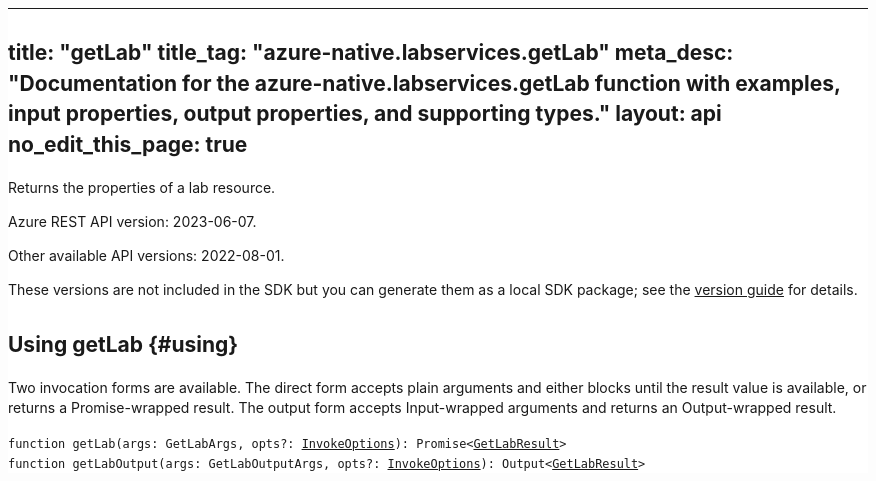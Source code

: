 
---
title: "getLab"
title_tag: "azure-native.labservices.getLab"
meta_desc: "Documentation for the azure-native.labservices.getLab function with examples, input properties, output properties, and supporting types."
layout: api
no_edit_this_page: true
---






Returns the properties of a lab resource.

Azure REST API version: 2023-06-07.

Other available API versions: 2022-08-01.

These versions are not included in the SDK but you can generate them as a local SDK package; see the [version guide](../../../version-guide/#accessing-any-api-version-via-local-packages) for details.




## Using getLab {#using}

Two invocation forms are available. The direct form accepts plain
arguments and either blocks until the result value is available, or
returns a Promise-wrapped result. The output form accepts
Input-wrapped arguments and returns an Output-wrapped result.

<div>
<pulumi-chooser type="language" options="csharp,go,typescript,python,yaml,java"></pulumi-chooser>
</div>


<div>
<pulumi-choosable type="language" values="javascript,typescript">
<div class="highlight"
><pre class="chroma"><code class="language-typescript" data-lang="typescript"
><span class="k">function </span>getLab<span class="p">(</span><span class="nx">args</span><span class="p">:</span> <span class="nx">GetLabArgs</span><span class="p">,</span> <span class="nx">opts</span><span class="p">?:</span> <span class="nx"><a href="/docs/reference/pkg/nodejs/pulumi/pulumi/#InvokeOptions">InvokeOptions</a></span><span class="p">): Promise&lt;<span class="nx"><a href="#result">GetLabResult</a></span>></span
><span class="k">
function </span>getLabOutput<span class="p">(</span><span class="nx">args</span><span class="p">:</span> <span class="nx">GetLabOutputArgs</span><span class="p">,</span> <span class="nx">opts</span><span class="p">?:</span> <span class="nx"><a href="/docs/reference/pkg/nodejs/pulumi/pulumi/#InvokeOptions">InvokeOptions</a></span><span class="p">): Output&lt;<span class="nx"><a href="#result">GetLabResult</a></span>></span
></code></pre></div>
</pulumi-choosable>
</div>
